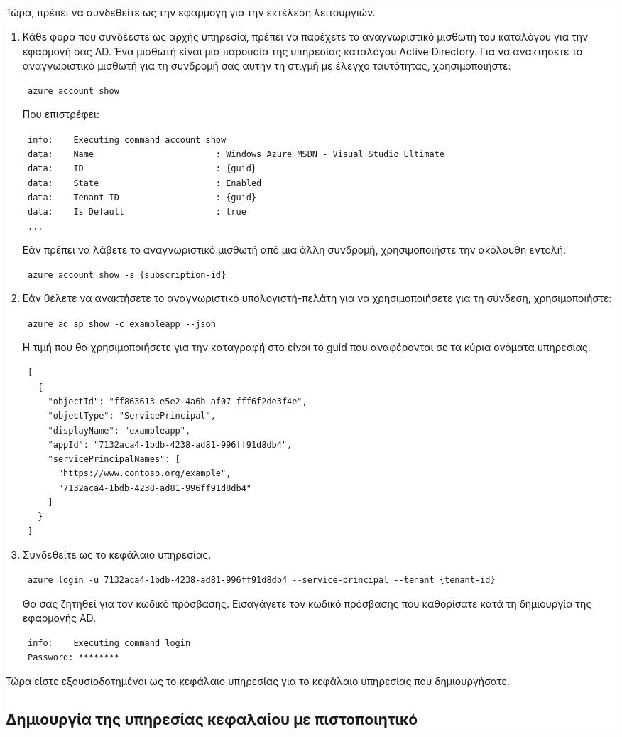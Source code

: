 Τώρα, πρέπει να συνδεθείτε ως την εφαρμογή για την εκτέλεση λειτουργιών.

1. Κάθε φορά που συνδέεστε ως αρχής υπηρεσία, πρέπει να παρέχετε το αναγνωριστικό μισθωτή του καταλόγου για την εφαρμογή σας AD. Ένα μισθωτή είναι μια παρουσία της υπηρεσίας καταλόγου Active Directory. Για να ανακτήσετε το αναγνωριστικό μισθωτή για τη συνδρομή σας αυτήν τη στιγμή με έλεγχο ταυτότητας, χρησιμοποιήστε:

        azure account show

     Που επιστρέφει:

        info:    Executing command account show
        data:    Name                        : Windows Azure MSDN - Visual Studio Ultimate
        data:    ID                          : {guid}
        data:    State                       : Enabled
        data:    Tenant ID                   : {guid}
        data:    Is Default                  : true
        ...

     Εάν πρέπει να λάβετε το αναγνωριστικό μισθωτή από μια άλλη συνδρομή, χρησιμοποιήστε την ακόλουθη εντολή:

        azure account show -s {subscription-id}

2. Εάν θέλετε να ανακτήσετε το αναγνωριστικό υπολογιστή-πελάτη για να χρησιμοποιήσετε για τη σύνδεση, χρησιμοποιήστε:

        azure ad sp show -c exampleapp --json

     Η τιμή που θα χρησιμοποιήσετε για την καταγραφή στο είναι το guid που αναφέρονται σε τα κύρια ονόματα υπηρεσίας.

        [
          {
            "objectId": "ff863613-e5e2-4a6b-af07-fff6f2de3f4e",
            "objectType": "ServicePrincipal",
            "displayName": "exampleapp",
            "appId": "7132aca4-1bdb-4238-ad81-996ff91d8db4",
            "servicePrincipalNames": [
              "https://www.contoso.org/example",
              "7132aca4-1bdb-4238-ad81-996ff91d8db4"
            ]
          }
        ]

3. Συνδεθείτε ως το κεφάλαιο υπηρεσίας.

        azure login -u 7132aca4-1bdb-4238-ad81-996ff91d8db4 --service-principal --tenant {tenant-id}

    Θα σας ζητηθεί για τον κωδικό πρόσβασης. Εισαγάγετε τον κωδικό πρόσβασης που καθορίσατε κατά τη δημιουργία της εφαρμογής AD.

        info:    Executing command login
        Password: ********

Τώρα είστε εξουσιοδοτημένοι ως το κεφάλαιο υπηρεσίας για το κεφάλαιο υπηρεσίας που δημιουργήσατε.

## <a name="create-service-principal-with-certificate"></a>Δημιουργία της υπηρεσίας κεφαλαίου με πιστοποιητικό
